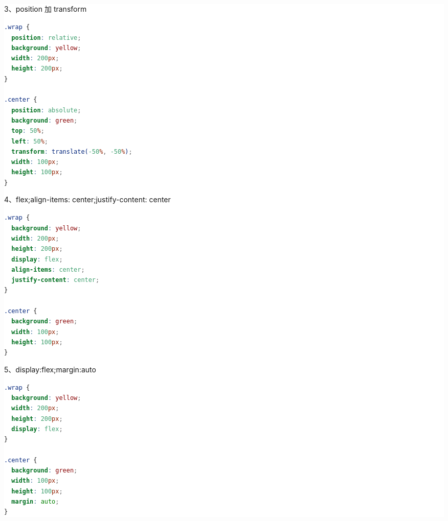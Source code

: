 3、position 加 transform

```css
.wrap {
  position: relative;
  background: yellow;
  width: 200px;
  height: 200px;
}

.center {
  position: absolute;
  background: green;
  top: 50%;
  left: 50%;
  transform: translate(-50%, -50%);
  width: 100px;
  height: 100px;
}
```

4、flex;align-items: center;justify-content: center

```css
.wrap {
  background: yellow;
  width: 200px;
  height: 200px;
  display: flex;
  align-items: center;
  justify-content: center;
}

.center {
  background: green;
  width: 100px;
  height: 100px;
}
```

5、display:flex;margin:auto

```css
.wrap {
  background: yellow;
  width: 200px;
  height: 200px;
  display: flex;
}

.center {
  background: green;
  width: 100px;
  height: 100px;
  margin: auto;
}
```
